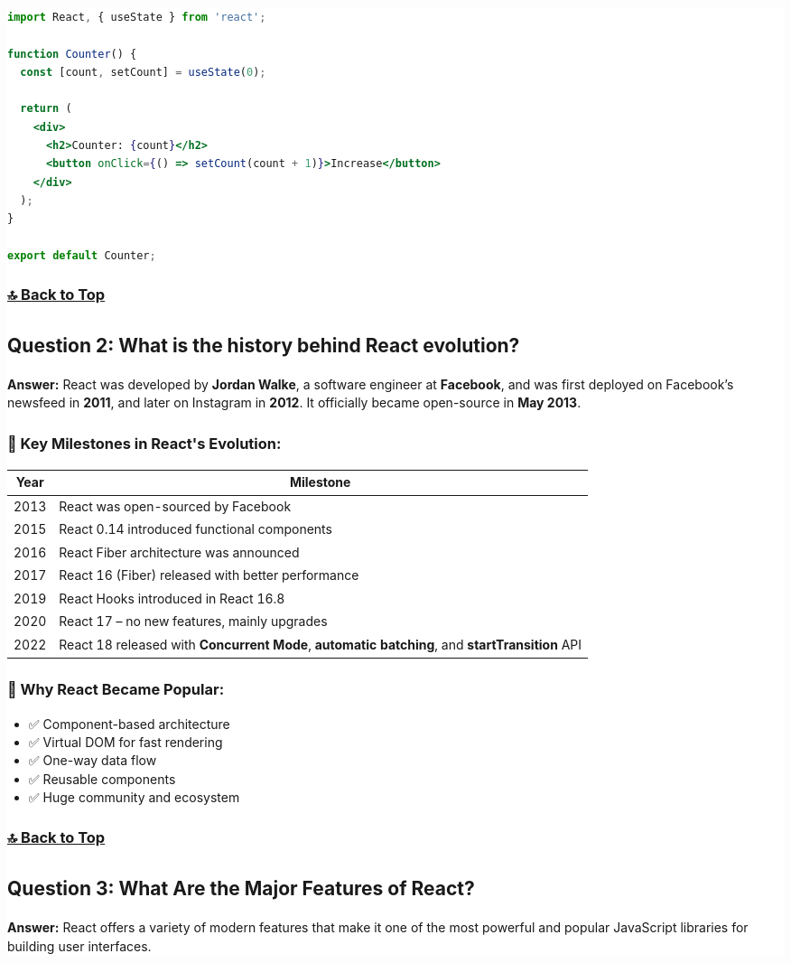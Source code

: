 ```jsx
import React, { useState } from 'react';

function Counter() {
  const [count, setCount] = useState(0);
  
  return (
    <div>
      <h2>Counter: {count}</h2>
      <button onClick={() => setCount(count + 1)}>Increase</button>
    </div>
  );
}

export default Counter;
```
### [🔝 Back to Top](#core-react)


## Question 2: What is the history behind React evolution?
**Answer:** React was developed by **Jordan Walke**, a software engineer at **Facebook**, and was first deployed on Facebook’s newsfeed in **2011**, and later on Instagram in **2012**. It officially became open-source in **May 2013**.

### 🚀 Key Milestones in React's Evolution:

| Year | Milestone                                         |
|------|---------------------------------------------------|
| 2013 | React was open-sourced by Facebook                |
| 2015 | React 0.14 introduced functional components        |
| 2016 | React Fiber architecture was announced             |
| 2017 | React 16 (Fiber) released with better performance |
| 2019 | React Hooks introduced in React 16.8               |
| 2020 | React 17 – no new features, mainly upgrades        |
| 2022 | React 18 released with **Concurrent Mode**, **automatic batching**, and **startTransition** API |

### 📌 Why React Became Popular:
- ✅ Component-based architecture
- ✅ Virtual DOM for fast rendering
- ✅ One-way data flow
- ✅ Reusable components
- ✅ Huge community and ecosystem

### [🔝 Back to Top](#core-react)

## Question 3: What Are the Major Features of React?
**Answer:** React offers a variety of modern features that make it one of the most powerful and popular JavaScript libraries for building user interfaces.

